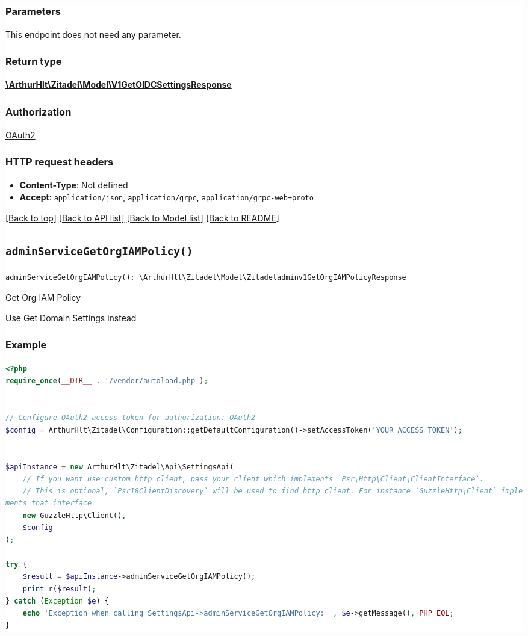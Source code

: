 ### Parameters

This endpoint does not need any parameter.

### Return type

[**\ArthurHlt\Zitadel\Model\V1GetOIDCSettingsResponse**](../Model/V1GetOIDCSettingsResponse.md)

### Authorization

[OAuth2](../../README.md#OAuth2)

### HTTP request headers

- **Content-Type**: Not defined
- **Accept**: `application/json`, `application/grpc`, `application/grpc-web+proto`

[[Back to top]](#) [[Back to API list]](../../README.md#endpoints)
[[Back to Model list]](../../README.md#models)
[[Back to README]](../../README.md)

## `adminServiceGetOrgIAMPolicy()`

```php
adminServiceGetOrgIAMPolicy(): \ArthurHlt\Zitadel\Model\Zitadeladminv1GetOrgIAMPolicyResponse
```

Get Org IAM Policy

Use Get Domain Settings instead

### Example

```php
<?php
require_once(__DIR__ . '/vendor/autoload.php');


// Configure OAuth2 access token for authorization: OAuth2
$config = ArthurHlt\Zitadel\Configuration::getDefaultConfiguration()->setAccessToken('YOUR_ACCESS_TOKEN');


$apiInstance = new ArthurHlt\Zitadel\Api\SettingsApi(
    // If you want use custom http client, pass your client which implements `Psr\Http\Client\ClientInterface`.
    // This is optional, `Psr18ClientDiscovery` will be used to find http client. For instance `GuzzleHttp\Client` implements that interface
    new GuzzleHttp\Client(),
    $config
);

try {
    $result = $apiInstance->adminServiceGetOrgIAMPolicy();
    print_r($result);
} catch (Exception $e) {
    echo 'Exception when calling SettingsApi->adminServiceGetOrgIAMPolicy: ', $e->getMessage(), PHP_EOL;
}
```
